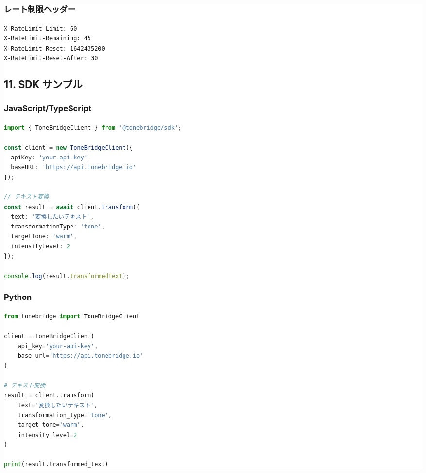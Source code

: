 ### レート制限ヘッダー

```
X-RateLimit-Limit: 60
X-RateLimit-Remaining: 45
X-RateLimit-Reset: 1642435200
X-RateLimit-Reset-After: 30
```

## 11. SDK サンプル

### JavaScript/TypeScript

```typescript
import { ToneBridgeClient } from '@tonebridge/sdk';

const client = new ToneBridgeClient({
  apiKey: 'your-api-key',
  baseURL: 'https://api.tonebridge.io'
});

// テキスト変換
const result = await client.transform({
  text: '変換したいテキスト',
  transformationType: 'tone',
  targetTone: 'warm',
  intensityLevel: 2
});

console.log(result.transformedText);
```

### Python

```python
from tonebridge import ToneBridgeClient

client = ToneBridgeClient(
    api_key='your-api-key',
    base_url='https://api.tonebridge.io'
)

# テキスト変換
result = client.transform(
    text='変換したいテキスト',
    transformation_type='tone',
    target_tone='warm',
    intensity_level=2
)

print(result.transformed_text)
```
